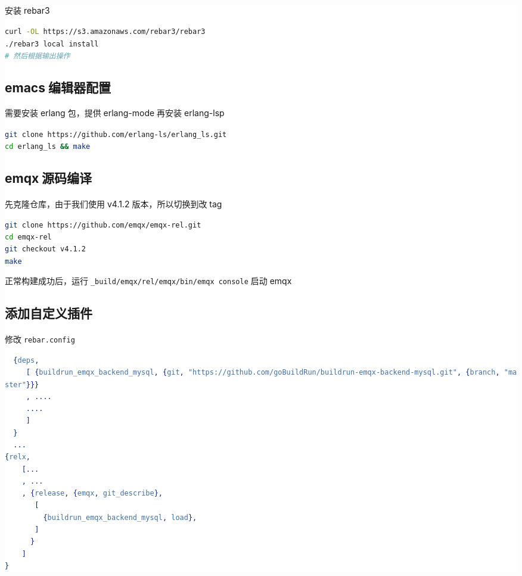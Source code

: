 安装 rebar3

```bash
curl -OL https://s3.amazonaws.com/rebar3/rebar3
./rebar3 local install
# 然后根据输出操作
```


<a id="orgeb79a2a"></a>

## emacs 编辑器配置

需要安装 erlang 包，提供 erlang-mode 再安装 erlang-lsp

```bash
git clone https://github.com/erlang-ls/erlang_ls.git
cd erlang_ls && make
```


<a id="org0232e02"></a>

## emqx 源码编译

先克隆仓库，由于我们使用 v4.1.2 版本，所以切换到改 tag

```bash
git clone https://github.com/emqx/emqx-rel.git
cd emqx-rel
git checkout v4.1.2
make
```

正常构建成功后，运行 `_build/emqx/rel/emqx/bin/emqx console` 启动 emqx


<a id="org63abe84"></a>

## 添加自定义插件

修改 `rebar.config`

```erlang
  {deps,
     [ {buildrun_emqx_backend_mysql, {git, "https://github.com/goBuildRun/buildrun-emqx-backend-mysql.git", {branch, "master"}}}
     , ....
     ....
     ]
  }
  ...
{relx,
    [...
    , ...
    , {release, {emqx, git_describe},
       [
         {buildrun_emqx_backend_mysql, load},
       ]
      }
    ]
}
```

